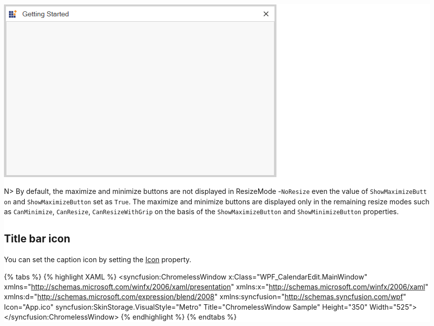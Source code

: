 ![Show or hide the maximize and minimize buttons](Getting-Started_images/MaximizeMinimizeButton.png)

N> By default, the maximize and minimize buttons are not displayed in ResizeMode -`NoResize` even the value of `ShowMaximizeButton` and `ShowMaximizeButton` set as `True`. The maximize and minimize buttons are displayed only in the remaining resize modes such as `CanMinimize`, `CanResize`, `CanResizeWithGrip` on the basis of the `ShowMaximizeButton` and `ShowMinimizeButton` properties. 


## Title bar icon

You can set the caption icon by setting the [Icon](https://docs.microsoft.com/de-de/dotnet/api/system.windows.window.icon?view=netframework-4.7.2) property.

{% tabs %}
{% highlight XAML %}
<syncfusion:ChromelessWindow
    x:Class="WPF_CalendarEdit.MainWindow"
    xmlns="http://schemas.microsoft.com/winfx/2006/xaml/presentation"
    xmlns:x="http://schemas.microsoft.com/winfx/2006/xaml"
    xmlns:d="http://schemas.microsoft.com/expression/blend/2008"
    xmlns:syncfusion="http://schemas.syncfusion.com/wpf" 
	Icon="App.ico"
    syncfusion:SkinStorage.VisualStyle="Metro"
    Title="ChromelessWindow Sample" Height="350" Width="525">
    <Grid>
    </Grid>
</syncfusion:ChromelessWindow>
{% endhighlight %}
{% endtabs %}
